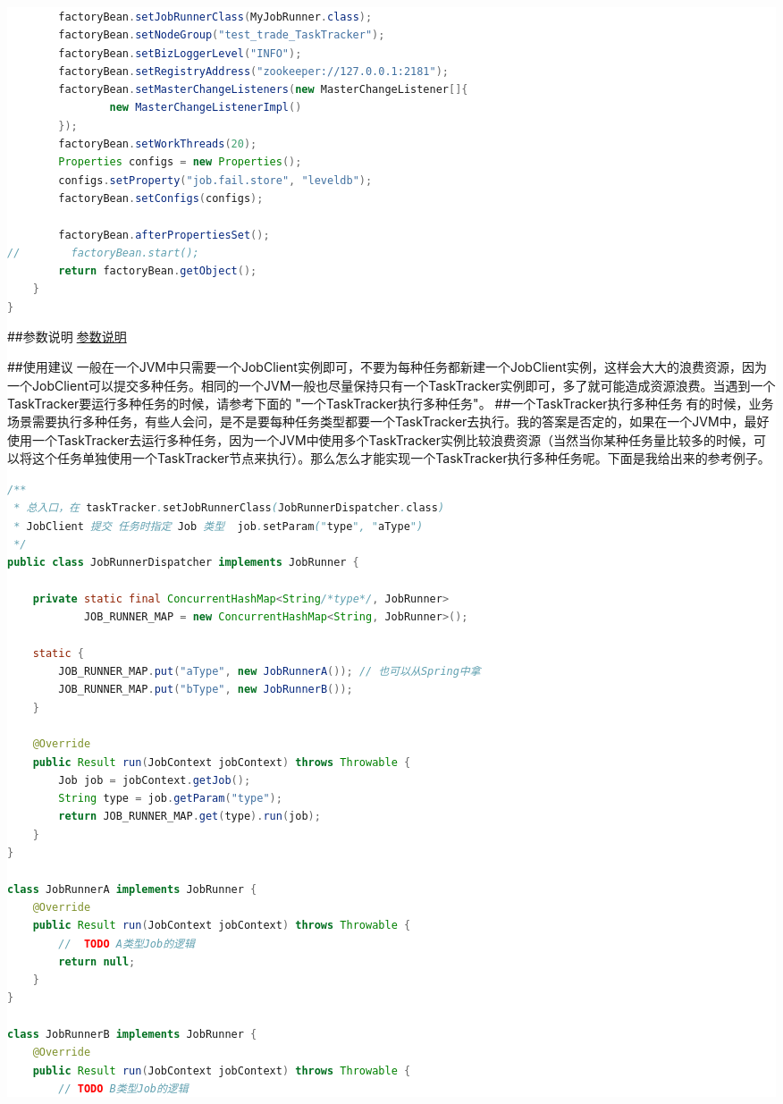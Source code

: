 ```java
        factoryBean.setJobRunnerClass(MyJobRunner.class);
        factoryBean.setNodeGroup("test_trade_TaskTracker");
        factoryBean.setBizLoggerLevel("INFO");
        factoryBean.setRegistryAddress("zookeeper://127.0.0.1:2181");
        factoryBean.setMasterChangeListeners(new MasterChangeListener[]{
                new MasterChangeListenerImpl()
        });
        factoryBean.setWorkThreads(20);
        Properties configs = new Properties();
        configs.setProperty("job.fail.store", "leveldb");
        factoryBean.setConfigs(configs);

        factoryBean.afterPropertiesSet();
//        factoryBean.start();
        return factoryBean.getObject();
    }
}
```
##参数说明
[参数说明](https://qq254963746.gitbooks.io/lts/content/use/config-name.html)

##使用建议
一般在一个JVM中只需要一个JobClient实例即可，不要为每种任务都新建一个JobClient实例，这样会大大的浪费资源，因为一个JobClient可以提交多种任务。相同的一个JVM一般也尽量保持只有一个TaskTracker实例即可，多了就可能造成资源浪费。当遇到一个TaskTracker要运行多种任务的时候，请参考下面的 "一个TaskTracker执行多种任务"。
##一个TaskTracker执行多种任务
有的时候，业务场景需要执行多种任务，有些人会问，是不是要每种任务类型都要一个TaskTracker去执行。我的答案是否定的，如果在一个JVM中，最好使用一个TaskTracker去运行多种任务，因为一个JVM中使用多个TaskTracker实例比较浪费资源（当然当你某种任务量比较多的时候，可以将这个任务单独使用一个TaskTracker节点来执行）。那么怎么才能实现一个TaskTracker执行多种任务呢。下面是我给出来的参考例子。

```java
/**
 * 总入口，在 taskTracker.setJobRunnerClass(JobRunnerDispatcher.class)
 * JobClient 提交 任务时指定 Job 类型  job.setParam("type", "aType")
 */
public class JobRunnerDispatcher implements JobRunner {

    private static final ConcurrentHashMap<String/*type*/, JobRunner>
            JOB_RUNNER_MAP = new ConcurrentHashMap<String, JobRunner>();

    static {
        JOB_RUNNER_MAP.put("aType", new JobRunnerA()); // 也可以从Spring中拿
        JOB_RUNNER_MAP.put("bType", new JobRunnerB());
    }

    @Override
    public Result run(JobContext jobContext) throws Throwable {
        Job job = jobContext.getJob();
        String type = job.getParam("type");
        return JOB_RUNNER_MAP.get(type).run(job);
    }
}

class JobRunnerA implements JobRunner {
    @Override
    public Result run(JobContext jobContext) throws Throwable {
        //  TODO A类型Job的逻辑
        return null;
    }
}

class JobRunnerB implements JobRunner {
    @Override
    public Result run(JobContext jobContext) throws Throwable {
        // TODO B类型Job的逻辑
```
